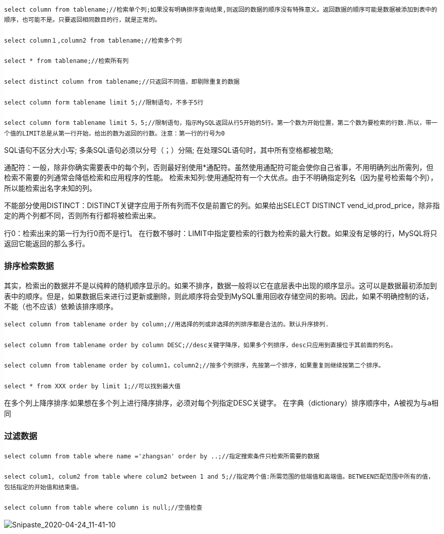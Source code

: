 ```
select column from tablename;//检索单个列;如果没有明确排序查询结果,则返回的数据的顺序没有特殊意义。返回数据的顺序可能是数据被添加到表中的顺序，也可能不是。只要返回相同数目的行，就是正常的。

select column１,column2 from tablename;//检索多个列

select * from tablename;//检索所有列

select distinct column from tablename;//只返回不同值，即剔除重复的数据

select column form tablename limit 5;//限制语句，不多于5行

select column form tablename limit 5，5;//限制语句，指示MySQL返回从行5开始的5行。第一个数为开始位置，第二个数为要检索的行数.所以，带一个值的LIMIT总是从第一行开始，给出的数为返回的行数。注意：第一行的行号为0
```
SQL语句不区分大小写;
多条SQL语句必须以分号（；）分隔;
在处理SQL语句时，其中所有空格都被忽略;

通配符：一般，除非你确实需要表中的每个列，否则最好别使用\*通配符。虽然使用通配符可能会使你自己省事，不用明确列出所需列，但检索不需要的列通常会降低检索和应用程序的性能。
检索未知列:使用通配符有一个大优点。由于不明确指定列名（因为星号检索每个列），所以能检索出名字未知的列。

不能部分使用DISTINCT：DISTINCT关键字应用于所有列而不仅是前置它的列。如果给出SELECT DISTINCT vend_id,prod_price，除非指定的两个列都不同，否则所有行都将被检索出来。

行0：检索出来的第一行为行0而不是行1。
在行数不够时：LIMIT中指定要检索的行数为检索的最大行数。如果没有足够的行，MySQL将只返回它能返回的那么多行。

### 排序检索数据

其实，检索出的数据并不是以纯粹的随机顺序显示的。如果不排序，数据一般将以它在底层表中出现的顺序显示。这可以是数据最初添加到表中的顺序。但是，如果数据后来进行过更新或删除，则此顺序将会受到MySQL重用回收存储空间的影响。因此，如果不明确控制的话，不能（也不应该）依赖该排序顺序。
```
select column from tablename order by column;//用选择的列或非选择的列排序都是合法的。默认升序排列.

select column from tablename order by column DESC;//desc关键字降序，如果多个列排序，desc只应用到直接位于其前面的列名。

select column from tablename order by column1，column2;//按多个列排序，先按第一个排序，如果重复则继续按第二个排序。

select * from XXX order by limit 1;//可以找到最大值
```
在多个列上降序排序:如果想在多个列上进行降序排序，必须对每个列指定DESC关键字。
在字典（dictionary）排序顺序中，A被视为与a相同

### 过滤数据

```
select column from table where name ='zhangsan' order by ..;//指定搜索条件只检索所需要的数据

select colum1, colum2 from table where colum2 between 1 and 5;//指定两个值:所需范围的低端值和高端值。BETWEEN匹配范围中所有的值，包括指定的开始值和结束值。

select column from table where column is null;//空值检查
```
![Snipaste_2020-04-24_11-41-10](/Snipaste_2020-04-24_11-41-10.png)
